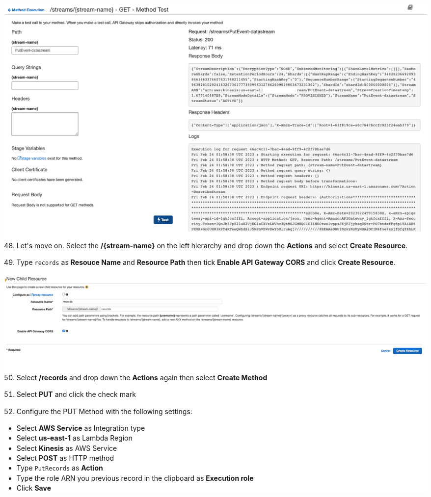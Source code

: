 ![08-front-end-integration-37](/static/image/08-front-end-integration-37.png)

48. Let's move on. Select the **/{stream-name}** on the left hierarchy and drop down the **Actions** and select **Create Resource**.

49. Type `records` as **Resouce Name** and **Resource Path** then tick **Enable API Gateway CORS** and click **Create Resource**.

![08-front-end-integration-38](/static/image/08-front-end-integration-38.png)

50. Select **/records** and drop down the **Actions** again then select **Create Method**

51. Select **PUT** and click the check mark

52. Configure the PUT Method with the following settings:

* Select **AWS Service** as Integration type
* Select **us-east-1** as Lambda Region
* Select **Kinesis** as AWS Service
* Select **POST** as HTTP method
* Type `PutRecords` as **Action**
* Type the role ARN you previous record in the clipboard as **Execution role**
* Click **Save**
